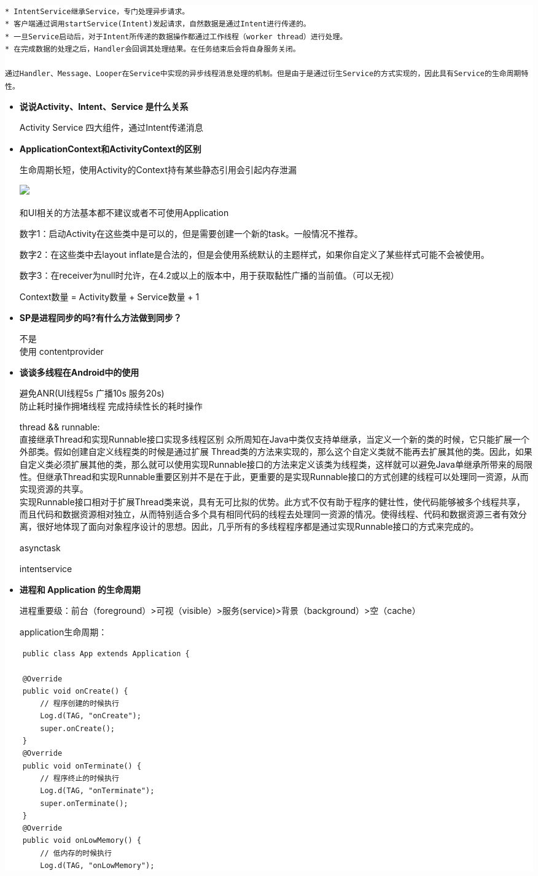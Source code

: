 	* IntentService继承Service，专门处理异步请求。
	* 客户端通过调用startService(Intent)发起请求，自然数据是通过Intent进行传递的。
	* 一旦Service启动后，对于Intent所传递的数据操作都通过工作线程（worker thread）进行处理。
	* 在完成数据的处理之后，Handler会回调其处理结果。在任务结束后会将自身服务关闭。

	通过Handler、Message、Looper在Service中实现的异步线程消息处理的机制。但是由于是通过衍生Service的方式实现的，因此具有Service的生命周期特性。
	
* **说说Activity、Intent、Service 是什么关系**

	Activity Service 四大组件，通过Intent传递消息

* **ApplicationContext和ActivityContext的区别**
	
	生命周期长短，使用Activity的Context持有某些静态引用会引起内存泄漏
	
	![](https://ws2.sinaimg.cn/large/006tNc79gy1foxdamsdegj30xs0i8grk.jpg)
	
	和UI相关的方法基本都不建议或者不可使用Application

	数字1：启动Activity在这些类中是可以的，但是需要创建一个新的task。一般情况不推荐。

	数字2：在这些类中去layout inflate是合法的，但是会使用系统默认的主题样式，如果你自定义了某些样式可能不会被使用。

	数字3：在receiver为null时允许，在4.2或以上的版本中，用于获取黏性广播的当前值。（可以无视）

	Context数量 = Activity数量 + Service数量 + 1

* **SP是进程同步的吗?有什么方法做到同步？**

	不是</br>
	使用 contentprovider
	
* **谈谈多线程在Android中的使用**

	避免ANR(UI线程5s 广播10s 服务20s)</br>
	防止耗时操作拥堵线程  完成持续性长的耗时操作</br>
	
	thread && runnable:</br>直接继承Thread和实现Runnable接口实现多线程区别
众所周知在Java中类仅支持单继承，当定义一个新的类的时候，它只能扩展一个外部类。假如创建自定义线程类的时候是通过扩展 Thread类的方法来实现的，那么这个自定义类就不能再去扩展其他的类。因此，如果自定义类必须扩展其他的类，那么就可以使用实现Runnable接口的方法来定义该类为线程类，这样就可以避免Java单继承所带来的局限性。但继承Thread和实现Runnable重要区别并不是在于此，更重要的是实现Runnable接口的方式创建的线程可以处理同一资源，从而实现资源的共享。</br>
实现Runnable接口相对于扩展Thread类来说，具有无可比拟的优势。此方式不仅有助于程序的健壮性，使代码能够被多个线程共享，而且代码和数据资源相对独立，从而特别适合多个具有相同代码的线程去处理同一资源的情况。使得线程、代码和数据资源三者有效分离，很好地体现了面向对象程序设计的思想。因此，几乎所有的多线程程序都是通过实现Runnable接口的方式来完成的。
	
	asynctask
	
	intentservice
	
* **进程和 Application 的生命周期**

	进程重要级：前台（foreground）>可视（visible）>服务(service)>背景（background）>空（cache）
	
	application生命周期：

```
	public class App extends Application {

    @Override
    public void onCreate() {
        // 程序创建的时候执行
        Log.d(TAG, "onCreate");
        super.onCreate();
    }
    @Override
    public void onTerminate() {
        // 程序终止的时候执行
        Log.d(TAG, "onTerminate");
        super.onTerminate();
    }
    @Override
    public void onLowMemory() {
        // 低内存的时候执行
        Log.d(TAG, "onLowMemory");
```